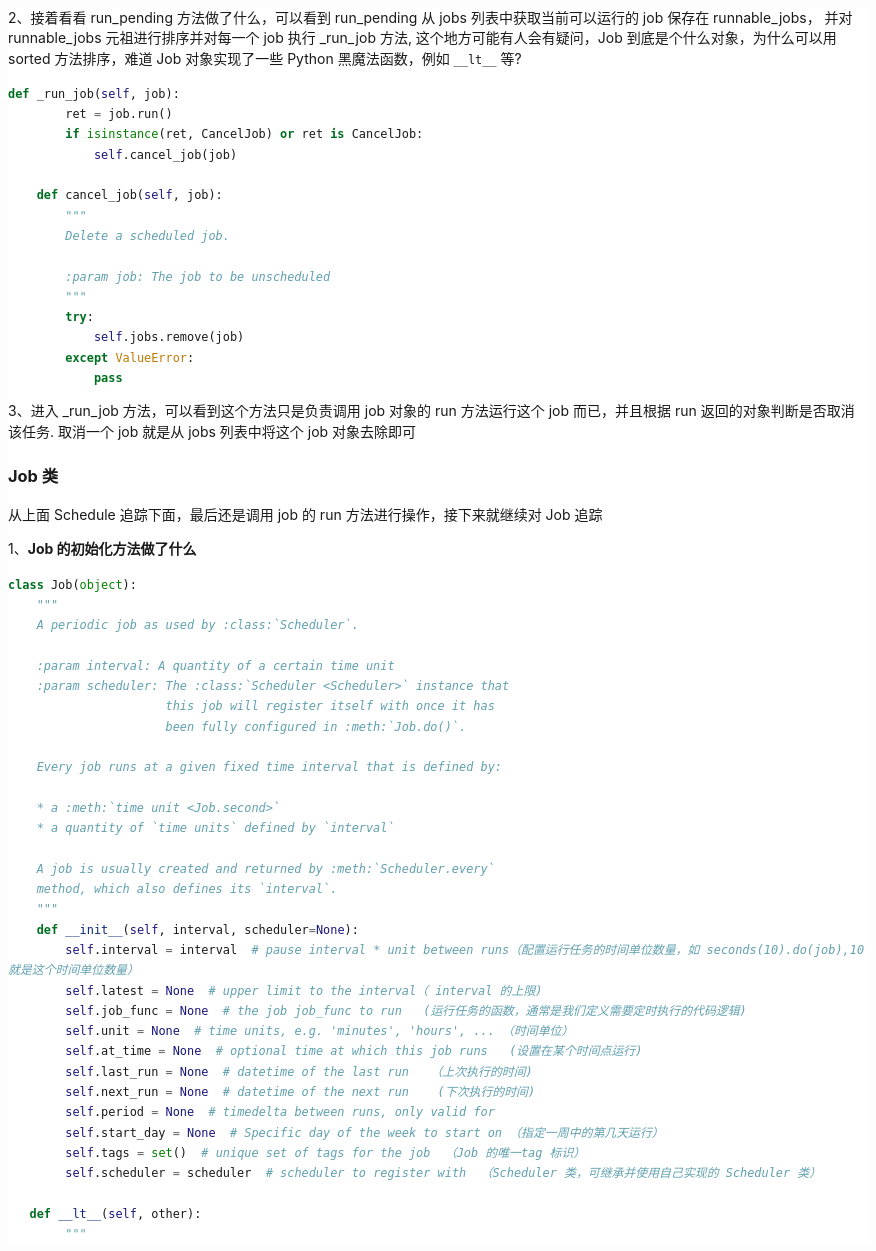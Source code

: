 2、接着看看 run_pending 方法做了什么，可以看到 run_pending 从 jobs 列表中获取当前可以运行的 job 保存在 runnable_jobs， 并对 runnable_jobs 元祖进行排序并对每一个 job 执行 _run_job 方法, 这个地方可能有人会有疑问，Job 到底是个什么对象，为什么可以用 sorted 方法排序，难道 Job 对象实现了一些 Python 黑魔法函数，例如 `__lt__` 等?

```python
def _run_job(self, job):
        ret = job.run()
        if isinstance(ret, CancelJob) or ret is CancelJob:
            self.cancel_job(job)

    def cancel_job(self, job):
        """
        Delete a scheduled job.

        :param job: The job to be unscheduled
        """
        try:
            self.jobs.remove(job)
        except ValueError:
            pass
```

3、进入 _run_job 方法，可以看到这个方法只是负责调用 job 对象的 run 方法运行这个 job 而已，并且根据 run 返回的对象判断是否取消该任务. 取消一个 job 就是从 jobs 列表中将这个 job 对象去除即可

### Job 类

从上面 Schedule 追踪下面，最后还是调用 job 的 run 方法进行操作，接下来就继续对 Job 追踪

1、**Job 的初始化方法做了什么**

```python
class Job(object):
    """
    A periodic job as used by :class:`Scheduler`.

    :param interval: A quantity of a certain time unit
    :param scheduler: The :class:`Scheduler <Scheduler>` instance that
                      this job will register itself with once it has
                      been fully configured in :meth:`Job.do()`.

    Every job runs at a given fixed time interval that is defined by:

    * a :meth:`time unit <Job.second>`
    * a quantity of `time units` defined by `interval`

    A job is usually created and returned by :meth:`Scheduler.every`
    method, which also defines its `interval`.
    """
    def __init__(self, interval, scheduler=None):
        self.interval = interval  # pause interval * unit between runs（配置运行任务的时间单位数量，如 seconds(10).do(job),10 就是这个时间单位数量）
        self.latest = None  # upper limit to the interval（ interval 的上限)
        self.job_func = None  # the job job_func to run   (运行任务的函数，通常是我们定义需要定时执行的代码逻辑)
        self.unit = None  # time units, e.g. 'minutes', 'hours', ... （时间单位）
        self.at_time = None  # optional time at which this job runs   (设置在某个时间点运行)
        self.last_run = None  # datetime of the last run   （上次执行的时间)
        self.next_run = None  # datetime of the next run    (下次执行的时间)
        self.period = None  # timedelta between runs, only valid for
        self.start_day = None  # Specific day of the week to start on （指定一周中的第几天运行）
        self.tags = set()  # unique set of tags for the job  （Job 的唯一tag 标识）
        self.scheduler = scheduler  # scheduler to register with  （Scheduler 类，可继承并使用自己实现的 Scheduler 类）

   def __lt__(self, other):
        """
```